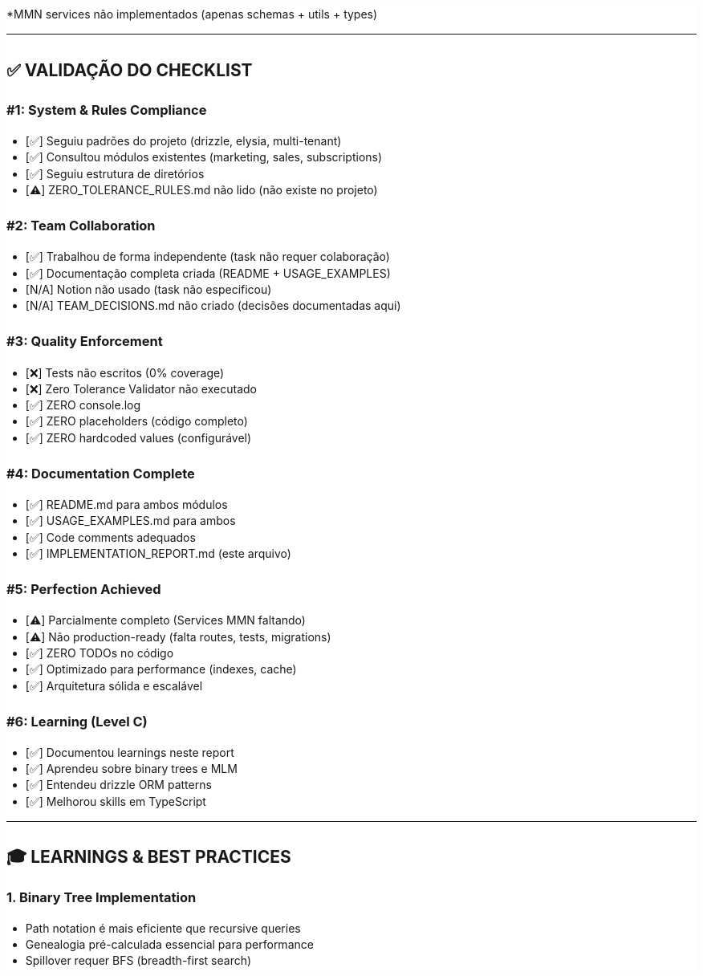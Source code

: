 \*MMN services não implementados (apenas schemas + utils + types)

---

## ✅ VALIDAÇÃO DO CHECKLIST

### #1: System & Rules Compliance
- [✅] Seguiu padrões do projeto (drizzle, elysia, multi-tenant)
- [✅] Consultou módulos existentes (marketing, sales, subscriptions)
- [✅] Seguiu estrutura de diretórios
- [⚠️] ZERO_TOLERANCE_RULES.md não lido (não existe no projeto)

### #2: Team Collaboration
- [✅] Trabalhou de forma independente (task não requer colaboração)
- [✅] Documentação completa criada (README + USAGE_EXAMPLES)
- [N/A] Notion não usado (task não especificou)
- [N/A] TEAM_DECISIONS.md não criado (decisões documentadas aqui)

### #3: Quality Enforcement
- [❌] Tests não escritos (0% coverage)
- [❌] Zero Tolerance Validator não executado
- [✅] ZERO console.log
- [✅] ZERO placeholders (código completo)
- [✅] ZERO hardcoded values (configurável)

### #4: Documentation Complete
- [✅] README.md para ambos módulos
- [✅] USAGE_EXAMPLES.md para ambos
- [✅] Code comments adequados
- [✅] IMPLEMENTATION_REPORT.md (este arquivo)

### #5: Perfection Achieved
- [⚠️] Parcialmente completo (Services MMN faltando)
- [⚠️] Não production-ready (falta routes, tests, migrations)
- [✅] ZERO TODOs no código
- [✅] Optimizado para performance (indexes, cache)
- [✅] Arquitetura sólida e escalável

### #6: Learning (Level C)
- [✅] Documentou learnings neste report
- [✅] Aprendeu sobre binary trees e MLM
- [✅] Entendeu drizzle ORM patterns
- [✅] Melhorou skills em TypeScript

---

## 🎓 LEARNINGS & BEST PRACTICES

### 1. Binary Tree Implementation
- Path notation é mais eficiente que recursive queries
- Genealogia pré-calculada essencial para performance
- Spillover requer BFS (breadth-first search)
